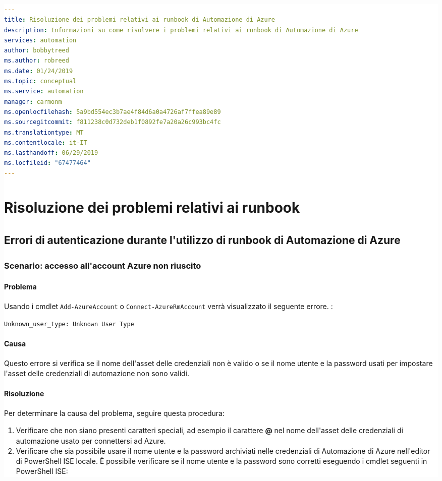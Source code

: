 ```yaml
---
title: Risoluzione dei problemi relativi ai runbook di Automazione di Azure
description: Informazioni su come risolvere i problemi relativi ai runbook di Automazione di Azure
services: automation
author: bobbytreed
ms.author: robreed
ms.date: 01/24/2019
ms.topic: conceptual
ms.service: automation
manager: carmonm
ms.openlocfilehash: 5a9bd554ec3b7ae4f84d6a0a4726af7ffea89e89
ms.sourcegitcommit: f811238c0d732deb1f0892fe7a20a26c993bc4fc
ms.translationtype: MT
ms.contentlocale: it-IT
ms.lasthandoff: 06/29/2019
ms.locfileid: "67477464"
---
```

# <a name="troubleshoot-errors-with-runbooks"></a>Risoluzione dei problemi relativi ai runbook

## <a name="authentication-errors-when-working-with-azure-automation-runbooks"></a>Errori di autenticazione durante l'utilizzo di runbook di Automazione di Azure

### <a name="sign-in-failed"></a>Scenario: accesso all'account Azure non riuscito

#### <a name="issue"></a>Problema

Usando i cmdlet `Add-AzureAccount` o `Connect-AzureRmAccount` verrà visualizzato il seguente errore.
:

```error
Unknown_user_type: Unknown User Type
```

#### <a name="cause"></a>Causa

Questo errore si verifica se il nome dell'asset delle credenziali non è valido o se il nome utente e la password usati per impostare l'asset delle credenziali di automazione non sono validi.

#### <a name="resolution"></a>Risoluzione

Per determinare la causa del problema, seguire questa procedura:  

1. Verificare che non siano presenti caratteri speciali, ad esempio il carattere **\@** nel nome dell'asset delle credenziali di automazione usato per connettersi ad Azure.  
2. Verificare che sia possibile usare il nome utente e la password archiviati nelle credenziali di Automazione di Azure nell'editor di PowerShell ISE locale. È possibile verificare se il nome utente e la password sono corretti eseguendo i cmdlet seguenti in PowerShell ISE:  

